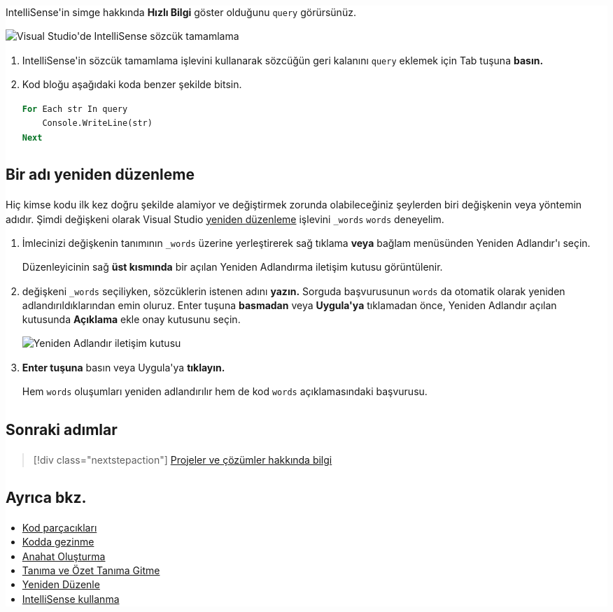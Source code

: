    IntelliSense'in simge hakkında **Hızlı Bilgi** göster olduğunu `query` görürsünüz.

   ![Visual Studio'de IntelliSense sözcük tamamlama](media/tutorial-intellisense-completion-list.png)

1. IntelliSense'in sözcük tamamlama işlevini kullanarak sözcüğün geri kalanını `query` eklemek için Tab tuşuna **basın.**

1. Kod bloğu aşağıdaki koda benzer şekilde bitsin.

   ```vb
   For Each str In query
       Console.WriteLine(str)
   Next
   ```

## <a name="refactor-a-name"></a>Bir adı yeniden düzenleme

Hiç kimse kodu ilk kez doğru şekilde alamiyor ve değiştirmek zorunda olabileceğiniz şeylerden biri değişkenin veya yöntemin adıdır. Şimdi değişkeni olarak Visual Studio [yeniden düzenleme](../../ide/refactoring-in-visual-studio.md) işlevini `_words` `words` deneyelim.

1. İmlecinizi değişkenin tanımının `_words` üzerine yerleştirerek sağ tıklama **veya** bağlam menüsünden Yeniden Adlandır'ı seçin.

   Düzenleyicinin sağ **üst kısmında** bir açılan Yeniden Adlandırma iletişim kutusu görüntülenir.

1. değişkeni `_words` seçiliyken, sözcüklerin istenen adını **yazın.** Sorguda başvurusunun `words` da otomatik olarak yeniden adlandırıldıklarından emin oluruz. Enter tuşuna **basmadan** veya  **Uygula'ya** tıklamadan önce, Yeniden Adlandır açılan kutusunda **Açıklama** ekle onay kutusunu seçin.

   ![Yeniden Adlandır iletişim kutusu](media/tutorial-rename.png)

1. **Enter tuşuna** basın veya Uygula'ya **tıklayın.**

   Hem `words` oluşumları yeniden adlandırılır hem de kod `words` açıklamasındaki başvurusu.

## <a name="next-steps"></a>Sonraki adımlar

> [!div class="nextstepaction"]
> [Projeler ve çözümler hakkında bilgi](tutorial-projects-solutions.md)

## <a name="see-also"></a>Ayrıca bkz.

- [Kod parçacıkları](../../ide/code-snippets.md)
- [Kodda gezinme](../../ide/navigating-code.md)
- [Anahat Oluşturma](../../ide/outlining.md)
- [Tanıma ve Özet Tanıma Gitme](../../ide/go-to-and-peek-definition.md)
- [Yeniden Düzenle](../../ide/refactoring-in-visual-studio.md)
- [IntelliSense kullanma](../../ide/using-intellisense.md)
